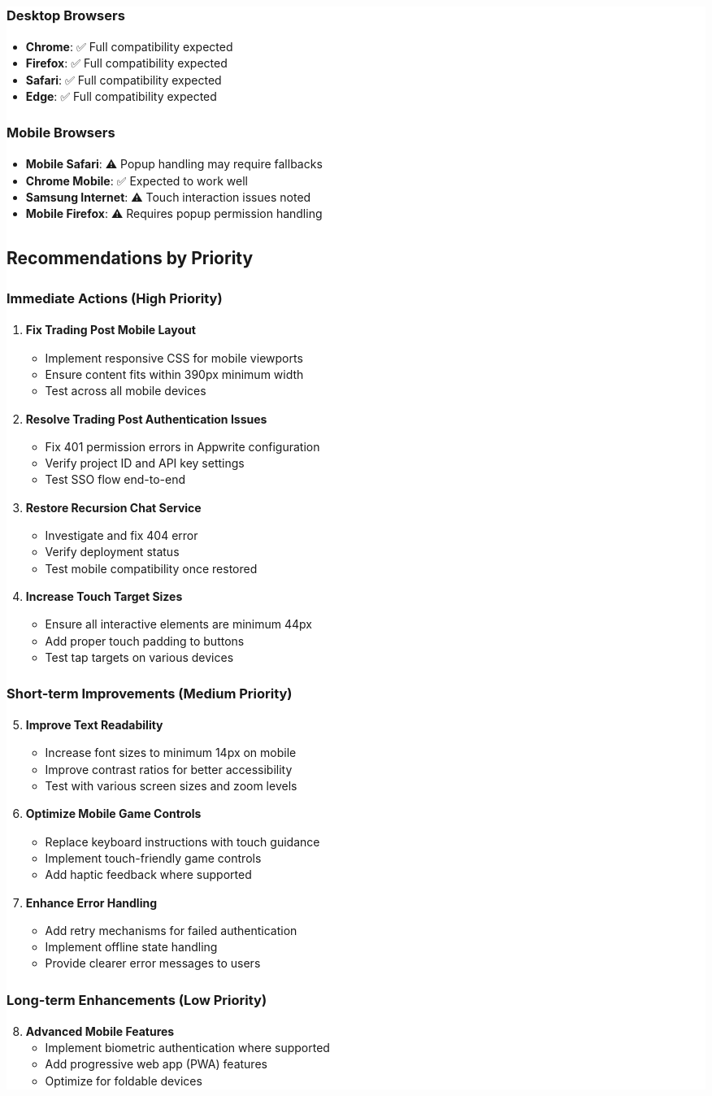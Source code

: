 ### Desktop Browsers
- **Chrome**: ✅ Full compatibility expected
- **Firefox**: ✅ Full compatibility expected  
- **Safari**: ✅ Full compatibility expected
- **Edge**: ✅ Full compatibility expected

### Mobile Browsers
- **Mobile Safari**: ⚠️ Popup handling may require fallbacks
- **Chrome Mobile**: ✅ Expected to work well
- **Samsung Internet**: ⚠️ Touch interaction issues noted
- **Mobile Firefox**: ⚠️ Requires popup permission handling

## Recommendations by Priority

### Immediate Actions (High Priority)
1. **Fix Trading Post Mobile Layout**
   - Implement responsive CSS for mobile viewports
   - Ensure content fits within 390px minimum width
   - Test across all mobile devices

2. **Resolve Trading Post Authentication Issues**
   - Fix 401 permission errors in Appwrite configuration
   - Verify project ID and API key settings
   - Test SSO flow end-to-end

3. **Restore Recursion Chat Service**
   - Investigate and fix 404 error
   - Verify deployment status
   - Test mobile compatibility once restored

4. **Increase Touch Target Sizes**
   - Ensure all interactive elements are minimum 44px
   - Add proper touch padding to buttons
   - Test tap targets on various devices

### Short-term Improvements (Medium Priority)
5. **Improve Text Readability**
   - Increase font sizes to minimum 14px on mobile
   - Improve contrast ratios for better accessibility
   - Test with various screen sizes and zoom levels

6. **Optimize Mobile Game Controls**
   - Replace keyboard instructions with touch guidance
   - Implement touch-friendly game controls
   - Add haptic feedback where supported

7. **Enhance Error Handling**
   - Add retry mechanisms for failed authentication
   - Implement offline state handling
   - Provide clearer error messages to users

### Long-term Enhancements (Low Priority)
8. **Advanced Mobile Features**
   - Implement biometric authentication where supported
   - Add progressive web app (PWA) features
   - Optimize for foldable devices
